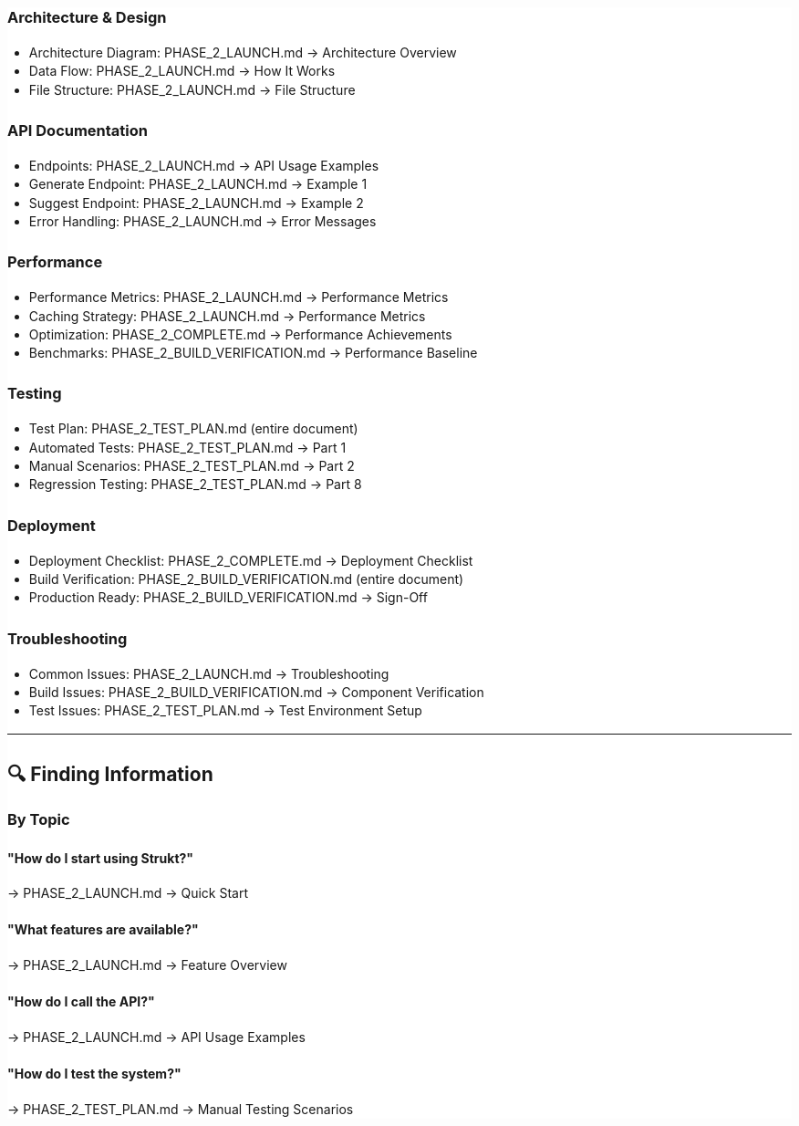 ### Architecture & Design
- Architecture Diagram: PHASE_2_LAUNCH.md → Architecture Overview
- Data Flow: PHASE_2_LAUNCH.md → How It Works
- File Structure: PHASE_2_LAUNCH.md → File Structure

### API Documentation
- Endpoints: PHASE_2_LAUNCH.md → API Usage Examples
- Generate Endpoint: PHASE_2_LAUNCH.md → Example 1
- Suggest Endpoint: PHASE_2_LAUNCH.md → Example 2
- Error Handling: PHASE_2_LAUNCH.md → Error Messages

### Performance
- Performance Metrics: PHASE_2_LAUNCH.md → Performance Metrics
- Caching Strategy: PHASE_2_LAUNCH.md → Performance Metrics
- Optimization: PHASE_2_COMPLETE.md → Performance Achievements
- Benchmarks: PHASE_2_BUILD_VERIFICATION.md → Performance Baseline

### Testing
- Test Plan: PHASE_2_TEST_PLAN.md (entire document)
- Automated Tests: PHASE_2_TEST_PLAN.md → Part 1
- Manual Scenarios: PHASE_2_TEST_PLAN.md → Part 2
- Regression Testing: PHASE_2_TEST_PLAN.md → Part 8

### Deployment
- Deployment Checklist: PHASE_2_COMPLETE.md → Deployment Checklist
- Build Verification: PHASE_2_BUILD_VERIFICATION.md (entire document)
- Production Ready: PHASE_2_BUILD_VERIFICATION.md → Sign-Off

### Troubleshooting
- Common Issues: PHASE_2_LAUNCH.md → Troubleshooting
- Build Issues: PHASE_2_BUILD_VERIFICATION.md → Component Verification
- Test Issues: PHASE_2_TEST_PLAN.md → Test Environment Setup

---

## 🔍 Finding Information

### By Topic

#### "How do I start using Strukt?"
→ PHASE_2_LAUNCH.md → Quick Start

#### "What features are available?"
→ PHASE_2_LAUNCH.md → Feature Overview

#### "How do I call the API?"
→ PHASE_2_LAUNCH.md → API Usage Examples

#### "How do I test the system?"
→ PHASE_2_TEST_PLAN.md → Manual Testing Scenarios
